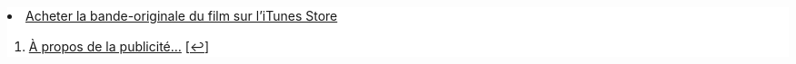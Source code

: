 <li><a href="http://itunes.apple.com/fr/album/titanic-original-motion-picture/id506688603">Acheter la bande-originale du film sur l&rsquo;iTunes Store</a></li>
</ul>
</div>
<ol class="footnotes"><li id="footnote_0_6155" class="footnote"><a href="http://voiretmanger.fr/a-propos/publicite/">À propos de la publicité…</a> [<a href="#identifier_0_6155" class="footnote-link footnote-back-link">&#8617;</a>]</li></ol>
